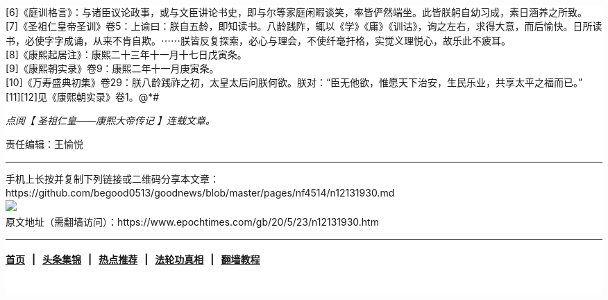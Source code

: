  [6]《庭训格言》：与诸臣议论政事，或与文臣讲论书史，即与尔等家庭闲暇谈笑，率皆俨然端坐。此皆朕躬自幼习成，素日涵养之所致。
 <br/>
 [7]《圣祖仁皇帝圣训》卷5：上谕曰：朕自五龄，即知读书。八龄践阼，辄以《学》《庸》《训诂》，询之左右，求得大意，而后愉快。日所读书，必使字字成诵，从来不肯自欺。⋯⋯朕皆反复探索，必心与理会，不使纤毫扞格，实觉义理悦心，故乐此不疲耳。
 <br/>
 [8]《康熙起居注》：康熙二十三年十一月十七日戊寅条。
 <br/>
 [9]《康熙朝实录》卷9：康熙二年十一月庚寅条。
 <br/>
 [10]《万寿盛典初集》卷29：朕八龄践祚之初，太皇太后问朕何欲。朕对：“臣无他欲，惟愿天下治安，生民乐业，共享太平之福而已。”
 <br/>
 [11][12]见《康熙朝实录》卷1。@*#
</p>
<p>
 <em>
  点阅【
  <ok href="https://www.epochtimes.com/gb/tag/%E8%81%96%E7%A5%96%E4%BB%81%E7%9A%87-%E5%BA%B7%E7%86%99%E5%A4%A7%E5%B8%9D%E5%82%B3%E8%A8%98.html">
   圣祖仁皇——康熙大帝传记
  </ok>
  】连载文章。
 </em>
</p>
<p>
 责任编辑：王愉悦
</p>
</div>
<hr/>
手机上长按并复制下列链接或二维码分享本文章：<br/>
https://github.com/begood0513/goodnews/blob/master/pages/nf4514/n12131930.md <br/>
<a href='https://github.com/begood0513/goodnews/blob/master/pages/nf4514/n12131930.md'><img src='https://github.com/begood0513/goodnews/blob/master/pages/nf4514/n12131930.md.png'/></a> <br/>
原文地址（需翻墙访问）：https://www.epochtimes.com/gb/20/5/23/n12131930.htm


------------------------
#### [首页](../../README.md)  &nbsp;&nbsp;|&nbsp;&nbsp; [头条集锦](../../indexes/E头条集锦.md)   &nbsp;&nbsp;|&nbsp;&nbsp; [热点推荐](../../indexes/热点推荐.md)  &nbsp;&nbsp;|&nbsp;&nbsp; [法轮功真相](../../../../../basic/blob/master/README.md) &nbsp;&nbsp;|&nbsp;&nbsp; [翻墙教程](https://github.com/gfw-breaker/guides/blob/master/README.md)


<img src='http://gfw-breaker.win/goodnews/pages/nf4514/n12131930.md' width='0px' height='0px'/>